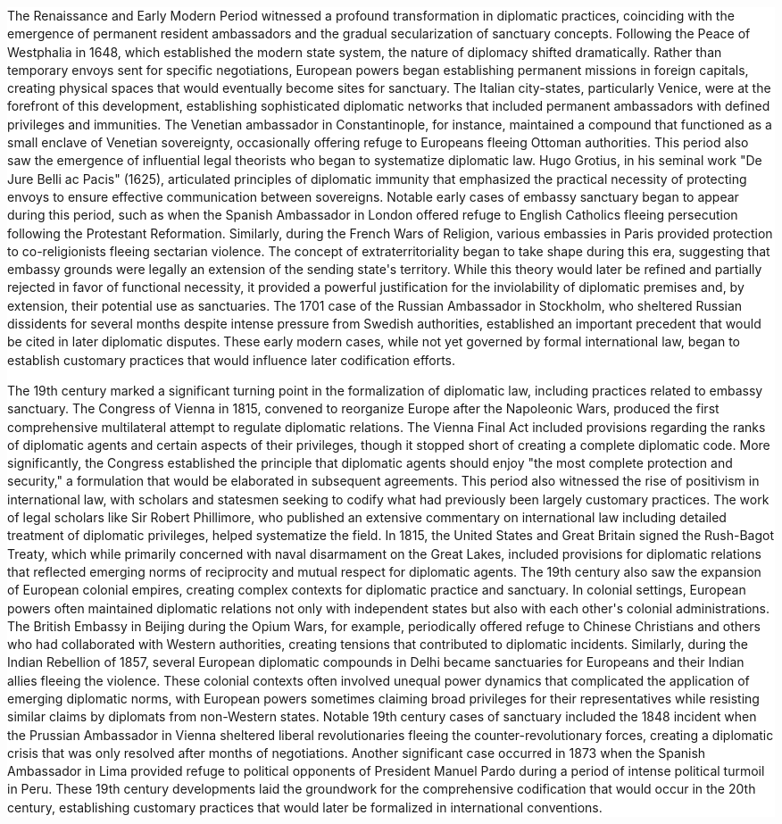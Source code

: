 The Renaissance and Early Modern Period witnessed a profound transformation in diplomatic practices, coinciding with the emergence of permanent resident ambassadors and the gradual secularization of sanctuary concepts. Following the Peace of Westphalia in 1648, which established the modern state system, the nature of diplomacy shifted dramatically. Rather than temporary envoys sent for specific negotiations, European powers began establishing permanent missions in foreign capitals, creating physical spaces that would eventually become sites for sanctuary. The Italian city-states, particularly Venice, were at the forefront of this development, establishing sophisticated diplomatic networks that included permanent ambassadors with defined privileges and immunities. The Venetian ambassador in Constantinople, for instance, maintained a compound that functioned as a small enclave of Venetian sovereignty, occasionally offering refuge to Europeans fleeing Ottoman authorities. This period also saw the emergence of influential legal theorists who began to systematize diplomatic law. Hugo Grotius, in his seminal work "De Jure Belli ac Pacis" (1625), articulated principles of diplomatic immunity that emphasized the practical necessity of protecting envoys to ensure effective communication between sovereigns. Notable early cases of embassy sanctuary began to appear during this period, such as when the Spanish Ambassador in London offered refuge to English Catholics fleeing persecution following the Protestant Reformation. Similarly, during the French Wars of Religion, various embassies in Paris provided protection to co-religionists fleeing sectarian violence. The concept of extraterritoriality began to take shape during this era, suggesting that embassy grounds were legally an extension of the sending state's territory. While this theory would later be refined and partially rejected in favor of functional necessity, it provided a powerful justification for the inviolability of diplomatic premises and, by extension, their potential use as sanctuaries. The 1701 case of the Russian Ambassador in Stockholm, who sheltered Russian dissidents for several months despite intense pressure from Swedish authorities, established an important precedent that would be cited in later diplomatic disputes. These early modern cases, while not yet governed by formal international law, began to establish customary practices that would influence later codification efforts.

The 19th century marked a significant turning point in the formalization of diplomatic law, including practices related to embassy sanctuary. The Congress of Vienna in 1815, convened to reorganize Europe after the Napoleonic Wars, produced the first comprehensive multilateral attempt to regulate diplomatic relations. The Vienna Final Act included provisions regarding the ranks of diplomatic agents and certain aspects of their privileges, though it stopped short of creating a complete diplomatic code. More significantly, the Congress established the principle that diplomatic agents should enjoy "the most complete protection and security," a formulation that would be elaborated in subsequent agreements. This period also witnessed the rise of positivism in international law, with scholars and statesmen seeking to codify what had previously been largely customary practices. The work of legal scholars like Sir Robert Phillimore, who published an extensive commentary on international law including detailed treatment of diplomatic privileges, helped systematize the field. In 1815, the United States and Great Britain signed the Rush-Bagot Treaty, which while primarily concerned with naval disarmament on the Great Lakes, included provisions for diplomatic relations that reflected emerging norms of reciprocity and mutual respect for diplomatic agents. The 19th century also saw the expansion of European colonial empires, creating complex contexts for diplomatic practice and sanctuary. In colonial settings, European powers often maintained diplomatic relations not only with independent states but also with each other's colonial administrations. The British Embassy in Beijing during the Opium Wars, for example, periodically offered refuge to Chinese Christians and others who had collaborated with Western authorities, creating tensions that contributed to diplomatic incidents. Similarly, during the Indian Rebellion of 1857, several European diplomatic compounds in Delhi became sanctuaries for Europeans and their Indian allies fleeing the violence. These colonial contexts often involved unequal power dynamics that complicated the application of emerging diplomatic norms, with European powers sometimes claiming broad privileges for their representatives while resisting similar claims by diplomats from non-Western states. Notable 19th century cases of sanctuary included the 1848 incident when the Prussian Ambassador in Vienna sheltered liberal revolutionaries fleeing the counter-revolutionary forces, creating a diplomatic crisis that was only resolved after months of negotiations. Another significant case occurred in 1873 when the Spanish Ambassador in Lima provided refuge to political opponents of President Manuel Pardo during a period of intense political turmoil in Peru. These 19th century developments laid the groundwork for the comprehensive codification that would occur in the 20th century, establishing customary practices that would later be formalized in international conventions.

